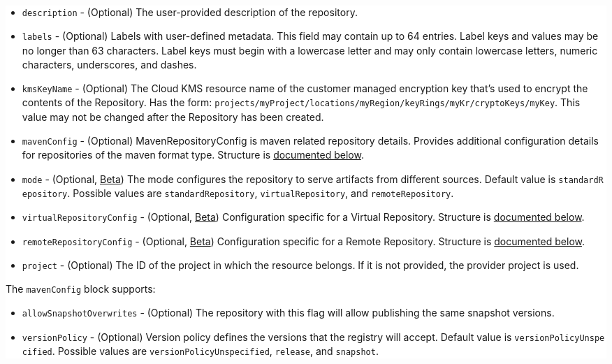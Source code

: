 *   `description` -
    (Optional)
    The user-provided description of the repository.

*   `labels` -
    (Optional)
    Labels with user-defined metadata.
    This field may contain up to 64 entries. Label keys and values may be no
    longer than 63 characters. Label keys must begin with a lowercase letter
    and may only contain lowercase letters, numeric characters, underscores,
    and dashes.

*   `kmsKeyName` -
    (Optional)
    The Cloud KMS resource name of the customer managed encryption key that’s
    used to encrypt the contents of the Repository. Has the form:
    `projects/myProject/locations/myRegion/keyRings/myKr/cryptoKeys/myKey`.
    This value may not be changed after the Repository has been created.

*   `mavenConfig` -
    (Optional)
    MavenRepositoryConfig is maven related repository details.
    Provides additional configuration details for repositories of the maven
    format type.
    Structure is [documented below](#nested_maven_config).

*   `mode` -
    (Optional, [Beta](https://terraform.io/docs/providers/google/guides/provider_versions.html))
    The mode configures the repository to serve artifacts from different sources.
    Default value is `standardRepository`.
    Possible values are `standardRepository`, `virtualRepository`, and `remoteRepository`.

*   `virtualRepositoryConfig` -
    (Optional, [Beta](https://terraform.io/docs/providers/google/guides/provider_versions.html))
    Configuration specific for a Virtual Repository.
    Structure is [documented below](#nested_virtual_repository_config).

*   `remoteRepositoryConfig` -
    (Optional, [Beta](https://terraform.io/docs/providers/google/guides/provider_versions.html))
    Configuration specific for a Remote Repository.
    Structure is [documented below](#nested_remote_repository_config).

*   `project` - (Optional) The ID of the project in which the resource belongs.
    If it is not provided, the provider project is used.

<a name="nested_maven_config"></a>The `mavenConfig` block supports:

*   `allowSnapshotOverwrites` -
    (Optional)
    The repository with this flag will allow publishing the same
    snapshot versions.

*   `versionPolicy` -
    (Optional)
    Version policy defines the versions that the registry will accept.
    Default value is `versionPolicyUnspecified`.
    Possible values are `versionPolicyUnspecified`, `release`, and `snapshot`.
